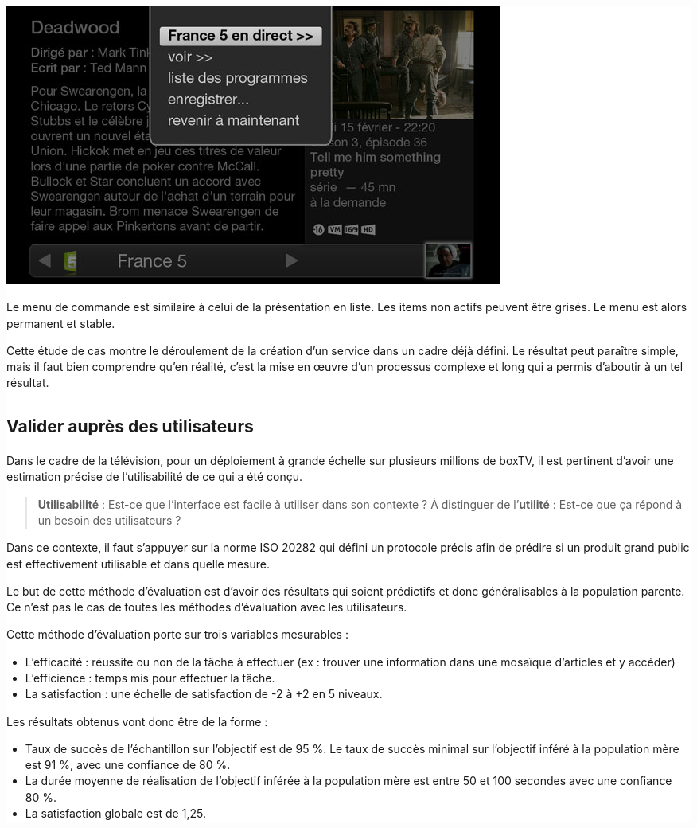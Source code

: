 ![](images/tvepg6.jpg)

Le menu de commande est similaire à celui de la présentation en liste. Les items non actifs peuvent être grisés. Le menu est alors permanent et stable.

Cette étude de cas montre le déroulement de la création d’un service dans un cadre déjà défini. Le résultat peut paraître simple, mais il faut bien comprendre qu’en réalité, c’est la mise en œuvre d’un processus complexe et long qui a permis d’aboutir à un tel résultat.

## Valider auprès des utilisateurs

Dans le cadre de la télévision, pour un déploiement à grande échelle sur plusieurs millions de boxTV, il est pertinent d’avoir une estimation précise de l’utilisabilité de ce qui a été conçu.

> **Utilisabilité** : Est-ce que l’interface est facile à utiliser dans son contexte ?
> À distinguer de l’**utilité** : Est-ce que ça répond à un besoin des utilisateurs ?

Dans ce contexte, il faut s’appuyer sur la norme ISO 20282 qui défini un protocole précis afin de prédire si un produit grand public est effectivement utilisable et dans quelle mesure.

Le but de cette méthode d’évaluation est d’avoir des résultats qui soient prédictifs et donc généralisables à la population parente. Ce n’est pas le cas de toutes les méthodes d’évaluation avec les utilisateurs.

Cette méthode d’évaluation porte sur trois variables mesurables :
- L’efficacité : réussite ou non de la tâche à effectuer (ex : trouver une information dans une mosaïque d’articles et y accéder)
- L’efficience : temps mis pour effectuer la tâche.
- La satisfaction : une échelle de satisfaction de -2 à +2 en 5 niveaux.

Les résultats obtenus vont donc être de la forme :
- Taux de succès de l’échantillon sur l’objectif est de 95 %. Le taux de succès minimal sur l’objectif inféré à la population mère est 91 %, avec une confiance de 80 %.
- La durée moyenne de réalisation de l’objectif inférée à la population mère est entre 50 et 100 secondes avec une confiance 80 %.
- La satisfaction globale est de 1,25.
